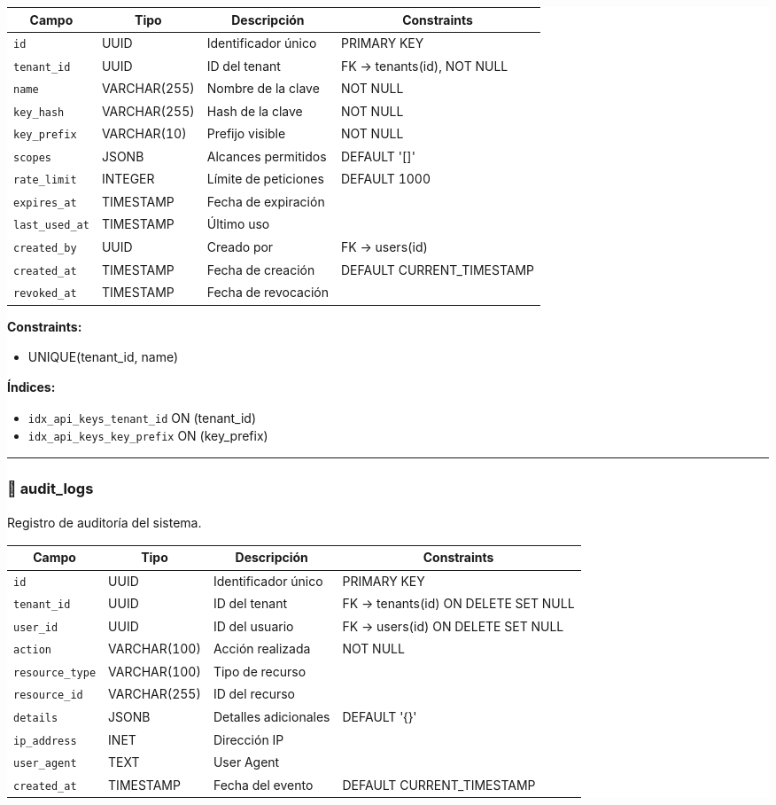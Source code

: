 | Campo | Tipo | Descripción | Constraints |
|-------|------|-------------|-------------|
| `id` | UUID | Identificador único | PRIMARY KEY |
| `tenant_id` | UUID | ID del tenant | FK → tenants(id), NOT NULL |
| `name` | VARCHAR(255) | Nombre de la clave | NOT NULL |
| `key_hash` | VARCHAR(255) | Hash de la clave | NOT NULL |
| `key_prefix` | VARCHAR(10) | Prefijo visible | NOT NULL |
| `scopes` | JSONB | Alcances permitidos | DEFAULT '[]' |
| `rate_limit` | INTEGER | Límite de peticiones | DEFAULT 1000 |
| `expires_at` | TIMESTAMP | Fecha de expiración | |
| `last_used_at` | TIMESTAMP | Último uso | |
| `created_by` | UUID | Creado por | FK → users(id) |
| `created_at` | TIMESTAMP | Fecha de creación | DEFAULT CURRENT_TIMESTAMP |
| `revoked_at` | TIMESTAMP | Fecha de revocación | |

**Constraints:**
- UNIQUE(tenant_id, name)

**Índices:**
- `idx_api_keys_tenant_id` ON (tenant_id)
- `idx_api_keys_key_prefix` ON (key_prefix)

---

### 📝 **audit_logs**
Registro de auditoría del sistema.

| Campo | Tipo | Descripción | Constraints |
|-------|------|-------------|-------------|
| `id` | UUID | Identificador único | PRIMARY KEY |
| `tenant_id` | UUID | ID del tenant | FK → tenants(id) ON DELETE SET NULL |
| `user_id` | UUID | ID del usuario | FK → users(id) ON DELETE SET NULL |
| `action` | VARCHAR(100) | Acción realizada | NOT NULL |
| `resource_type` | VARCHAR(100) | Tipo de recurso | |
| `resource_id` | VARCHAR(255) | ID del recurso | |
| `details` | JSONB | Detalles adicionales | DEFAULT '{}' |
| `ip_address` | INET | Dirección IP | |
| `user_agent` | TEXT | User Agent | |
| `created_at` | TIMESTAMP | Fecha del evento | DEFAULT CURRENT_TIMESTAMP |
